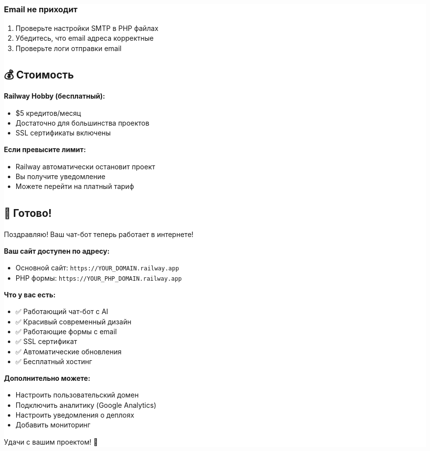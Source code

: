 ### Email не приходит
1. Проверьте настройки SMTP в PHP файлах
2. Убедитесь, что email адреса корректные
3. Проверьте логи отправки email

## 💰 Стоимость

**Railway Hobby (бесплатный):**
- $5 кредитов/месяц
- Достаточно для большинства проектов
- SSL сертификаты включены

**Если превысите лимит:**
- Railway автоматически остановит проект
- Вы получите уведомление
- Можете перейти на платный тариф

## 🎉 Готово!

Поздравляю! Ваш чат-бот теперь работает в интернете!

**Ваш сайт доступен по адресу:**
- Основной сайт: `https://YOUR_DOMAIN.railway.app`
- PHP формы: `https://YOUR_PHP_DOMAIN.railway.app`

**Что у вас есть:**
- ✅ Работающий чат-бот с AI
- ✅ Красивый современный дизайн
- ✅ Работающие формы с email
- ✅ SSL сертификат
- ✅ Автоматические обновления
- ✅ Бесплатный хостинг

**Дополнительно можете:**
- Настроить пользовательский домен
- Подключить аналитику (Google Analytics)
- Настроить уведомления о деплоях
- Добавить мониторинг

Удачи с вашим проектом! 🚀 
